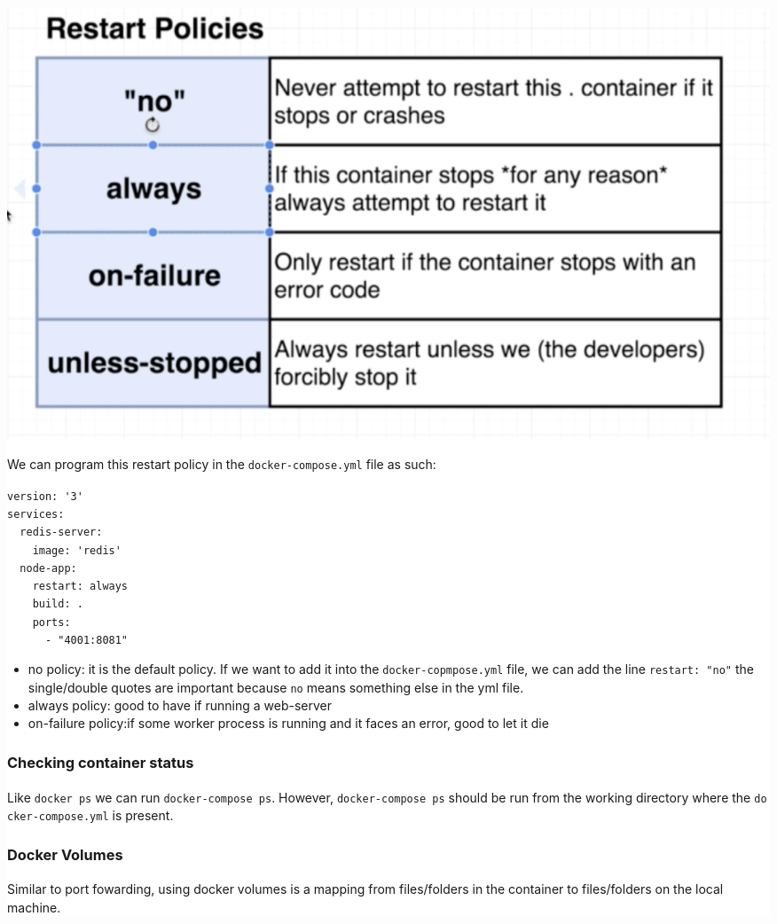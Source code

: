 ![](readme_images/conrest.png)

We can program this restart policy in the `docker-compose.yml` file as such:

```
version: '3'
services:
  redis-server:
    image: 'redis'
  node-app:
    restart: always
    build: .
    ports:
      - "4001:8081"
```
- no policy: it is the default policy. If we want to add it into the `docker-copmpose.yml` file, we can add the line `restart: "no"` the single/double quotes are important because `no` means something else in the yml file.
- always policy: good to have if running a web-server 
- on-failure policy:if some worker process is running and it faces an error, good to let it die

### Checking container status
Like `docker ps` we can run `docker-compose ps`. However, `docker-compose ps` should be run from the working directory where the `docker-compose.yml` is present. 


### Docker Volumes
Similar to port fowarding, using docker volumes is a mapping from files/folders in the container to files/folders on the local machine.
